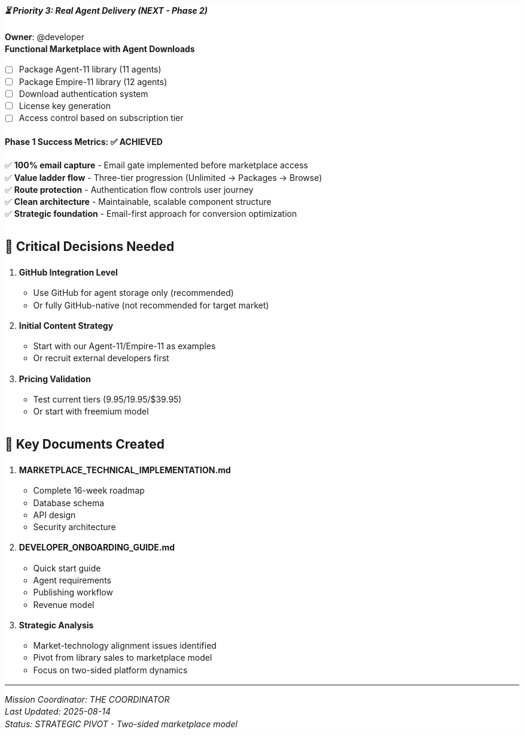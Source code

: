 ##### ⏳ Priority 3: Real Agent Delivery (NEXT - Phase 2)
**Owner**: @developer  
**Functional Marketplace with Agent Downloads**
- [ ] Package Agent-11 library (11 agents)
- [ ] Package Empire-11 library (12 agents)
- [ ] Download authentication system
- [ ] License key generation
- [ ] Access control based on subscription tier

#### Phase 1 Success Metrics: ✅ ACHIEVED
✅ **100% email capture** - Email gate implemented before marketplace access  
✅ **Value ladder flow** - Three-tier progression (Unlimited → Packages → Browse)  
✅ **Route protection** - Authentication flow controls user journey  
✅ **Clean architecture** - Maintainable, scalable component structure  
✅ **Strategic foundation** - Email-first approach for conversion optimization

## 🚨 Critical Decisions Needed

1. **GitHub Integration Level**
   - Use GitHub for agent storage only (recommended)
   - Or fully GitHub-native (not recommended for target market)

2. **Initial Content Strategy**
   - Start with our Agent-11/Empire-11 as examples
   - Or recruit external developers first

3. **Pricing Validation**
   - Test current tiers ($9.95/$19.95/$39.95)
   - Or start with freemium model

## 📁 Key Documents Created

1. **MARKETPLACE_TECHNICAL_IMPLEMENTATION.md**
   - Complete 16-week roadmap
   - Database schema
   - API design
   - Security architecture

2. **DEVELOPER_ONBOARDING_GUIDE.md**
   - Quick start guide
   - Agent requirements
   - Publishing workflow
   - Revenue model

3. **Strategic Analysis**
   - Market-technology alignment issues identified
   - Pivot from library sales to marketplace model
   - Focus on two-sided platform dynamics

---

_Mission Coordinator: THE COORDINATOR_  
_Last Updated: 2025-08-14_  
_Status: STRATEGIC PIVOT - Two-sided marketplace model_
